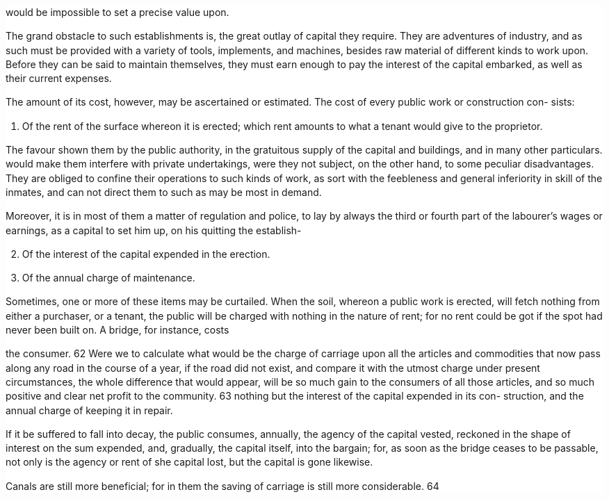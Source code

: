 would be impossible to set a precise value upon.

The grand obstacle to such establishments is, the great outlay of capital they require. They are adventures of industry, and
as such must be provided with a variety of tools, implements, and machines, besides raw material of different kinds to work
upon. Before they can be said to maintain themselves, they must earn enough to pay the interest of the capital embarked,
as well as their current expenses.

The amount of its cost, however, may be ascertained or estimated. The cost of every public work or construction con-
sists:

1. Of the rent of the surface whereon it is erected; which rent amounts to what a tenant would give to the proprietor.

The favour shown them by the public authority, in the gratuitous supply of the capital and buildings, and in many other
particulars. would make them interfere with private undertakings, were they not subject, on the other hand, to some peculiar disadvantages. They are obliged to confine their operations to such kinds of work, as sort with the feebleness and general inferiority in skill of the inmates, and can not direct them to such as may be most in demand. 

Moreover, it is in most of them a matter of regulation and police, to lay by
always the third or fourth part of the labourer’s wages or earnings, as a capital to set him up, on his quitting the establish-

2. Of the interest of the capital expended in the erection.

3. Of the annual charge of maintenance.

Sometimes, one or more of these items may be curtailed. When the soil, whereon a public work is erected, will fetch nothing
from either a purchaser, or a tenant, the public will be charged
with nothing in the nature of rent; for no rent could be got if
the spot had never been built on. A bridge, for instance, costs

the consumer. 62 Were we to calculate what would be the charge
of carriage upon all the articles and commodities that now
pass along any road in the course of a year, if the road did not
exist, and compare it with the utmost charge under present
circumstances, the whole difference that would appear, will
be so much gain to the consumers of all those articles, and so
much positive and clear net profit to the community. 63
nothing but the interest of the capital expended in its con-
struction, and the annual charge of keeping it in repair. 

If it be suffered to fall into decay, the public consumes, annually, the
agency of the capital vested, reckoned in the shape of interest
on the sum expended, and, gradually, the capital itself, into the bargain; for, as soon as the bridge ceases to be passable, not only is the agency or rent of she capital lost, but the capital is gone likewise.

Canals are still more beneficial; for in them the saving of
carriage is still more considerable. 64
